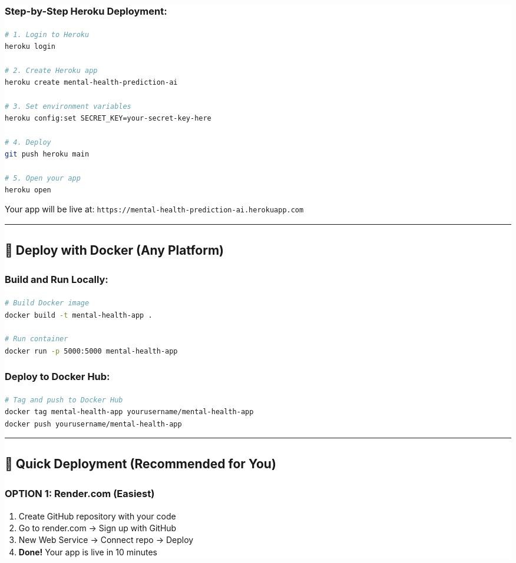 ### Step-by-Step Heroku Deployment:

```bash
# 1. Login to Heroku
heroku login

# 2. Create Heroku app
heroku create mental-health-prediction-ai

# 3. Set environment variables
heroku config:set SECRET_KEY=your-secret-key-here

# 4. Deploy
git push heroku main

# 5. Open your app
heroku open
```

Your app will be live at: `https://mental-health-prediction-ai.herokuapp.com`

---

## 🐳 **Deploy with Docker (Any Platform)**

### Build and Run Locally:
```bash
# Build Docker image
docker build -t mental-health-app .

# Run container
docker run -p 5000:5000 mental-health-app
```

### Deploy to Docker Hub:
```bash
# Tag and push to Docker Hub
docker tag mental-health-app yourusername/mental-health-app
docker push yourusername/mental-health-app
```

---

## 📱 **Quick Deployment (Recommended for You)**

### **OPTION 1: Render.com (Easiest)**
1. Create GitHub repository with your code
2. Go to render.com → Sign up with GitHub
3. New Web Service → Connect repo → Deploy
4. **Done!** Your app is live in 10 minutes
